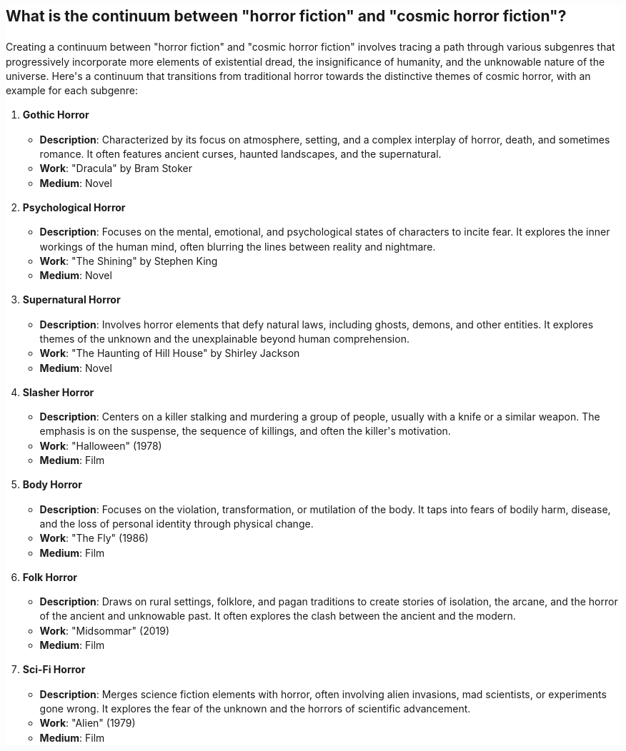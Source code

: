 

## What is the continuum between "horror fiction" and "cosmic horror fiction"?

Creating a continuum between "horror fiction" and "cosmic horror fiction" involves tracing a path through various subgenres that progressively incorporate more elements of existential dread, the insignificance of humanity, and the unknowable nature of the universe. Here's a continuum that transitions from traditional horror towards the distinctive themes of cosmic horror, with an example for each subgenre:

1. **Gothic Horror**
   - **Description**: Characterized by its focus on atmosphere, setting, and a complex interplay of horror, death, and sometimes romance. It often features ancient curses, haunted landscapes, and the supernatural.
   - **Work**: "Dracula" by Bram Stoker
   - **Medium**: Novel

2. **Psychological Horror**
   - **Description**: Focuses on the mental, emotional, and psychological states of characters to incite fear. It explores the inner workings of the human mind, often blurring the lines between reality and nightmare.
   - **Work**: "The Shining" by Stephen King
   - **Medium**: Novel

3. **Supernatural Horror**
   - **Description**: Involves horror elements that defy natural laws, including ghosts, demons, and other entities. It explores themes of the unknown and the unexplainable beyond human comprehension.
   - **Work**: "The Haunting of Hill House" by Shirley Jackson
   - **Medium**: Novel

4. **Slasher Horror**
   - **Description**: Centers on a killer stalking and murdering a group of people, usually with a knife or a similar weapon. The emphasis is on the suspense, the sequence of killings, and often the killer's motivation.
   - **Work**: "Halloween" (1978)
   - **Medium**: Film

5. **Body Horror**
   - **Description**: Focuses on the violation, transformation, or mutilation of the body. It taps into fears of bodily harm, disease, and the loss of personal identity through physical change.
   - **Work**: "The Fly" (1986)
   - **Medium**: Film

6. **Folk Horror**
   - **Description**: Draws on rural settings, folklore, and pagan traditions to create stories of isolation, the arcane, and the horror of the ancient and unknowable past. It often explores the clash between the ancient and the modern.
   - **Work**: "Midsommar" (2019)
   - **Medium**: Film

7. **Sci-Fi Horror**
   - **Description**: Merges science fiction elements with horror, often involving alien invasions, mad scientists, or experiments gone wrong. It explores the fear of the unknown and the horrors of scientific advancement.
   - **Work**: "Alien" (1979)
   - **Medium**: Film
